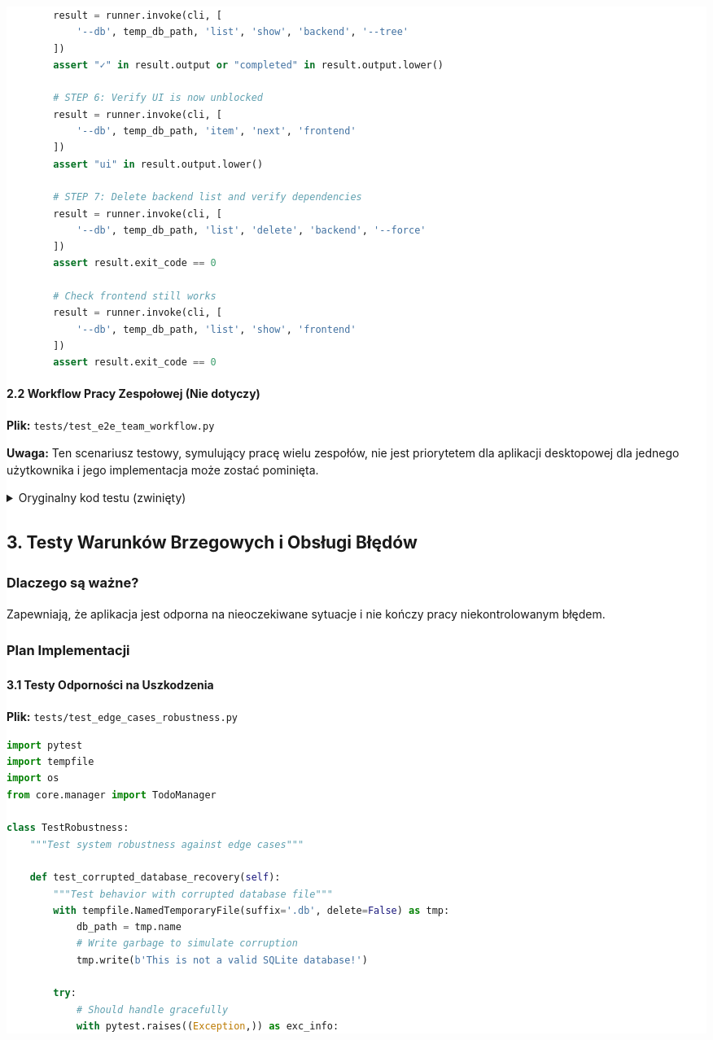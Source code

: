 ```python
        result = runner.invoke(cli, [
            '--db', temp_db_path, 'list', 'show', 'backend', '--tree'
        ])
        assert "✓" in result.output or "completed" in result.output.lower()
        
        # STEP 6: Verify UI is now unblocked
        result = runner.invoke(cli, [
            '--db', temp_db_path, 'item', 'next', 'frontend'
        ])
        assert "ui" in result.output.lower()
        
        # STEP 7: Delete backend list and verify dependencies
        result = runner.invoke(cli, [
            '--db', temp_db_path, 'list', 'delete', 'backend', '--force'
        ])
        assert result.exit_code == 0
        
        # Check frontend still works
        result = runner.invoke(cli, [
            '--db', temp_db_path, 'list', 'show', 'frontend'
        ])
        assert result.exit_code == 0
```

#### 2.2 Workflow Pracy Zespołowej (Nie dotyczy)

**Plik:** `tests/test_e2e_team_workflow.py`

**Uwaga:** Ten scenariusz testowy, symulujący pracę wielu zespołów, nie jest priorytetem dla aplikacji desktopowej dla jednego użytkownika i jego implementacja może zostać pominięta.

<details><summary>Oryginalny kod testu (zwinięty)</summary></details>

## 3. Testy Warunków Brzegowych i Obsługi Błędów

### Dlaczego są ważne?
Zapewniają, że aplikacja jest odporna na nieoczekiwane sytuacje i nie kończy pracy niekontrolowanym błędem.

### Plan Implementacji

#### 3.1 Testy Odporności na Uszkodzenia

**Plik:** `tests/test_edge_cases_robustness.py`

```python
import pytest
import tempfile
import os
from core.manager import TodoManager

class TestRobustness:
    """Test system robustness against edge cases"""
    
    def test_corrupted_database_recovery(self):
        """Test behavior with corrupted database file"""
        with tempfile.NamedTemporaryFile(suffix='.db', delete=False) as tmp:
            db_path = tmp.name
            # Write garbage to simulate corruption
            tmp.write(b'This is not a valid SQLite database!')
        
        try:
            # Should handle gracefully
            with pytest.raises((Exception,)) as exc_info:
```
